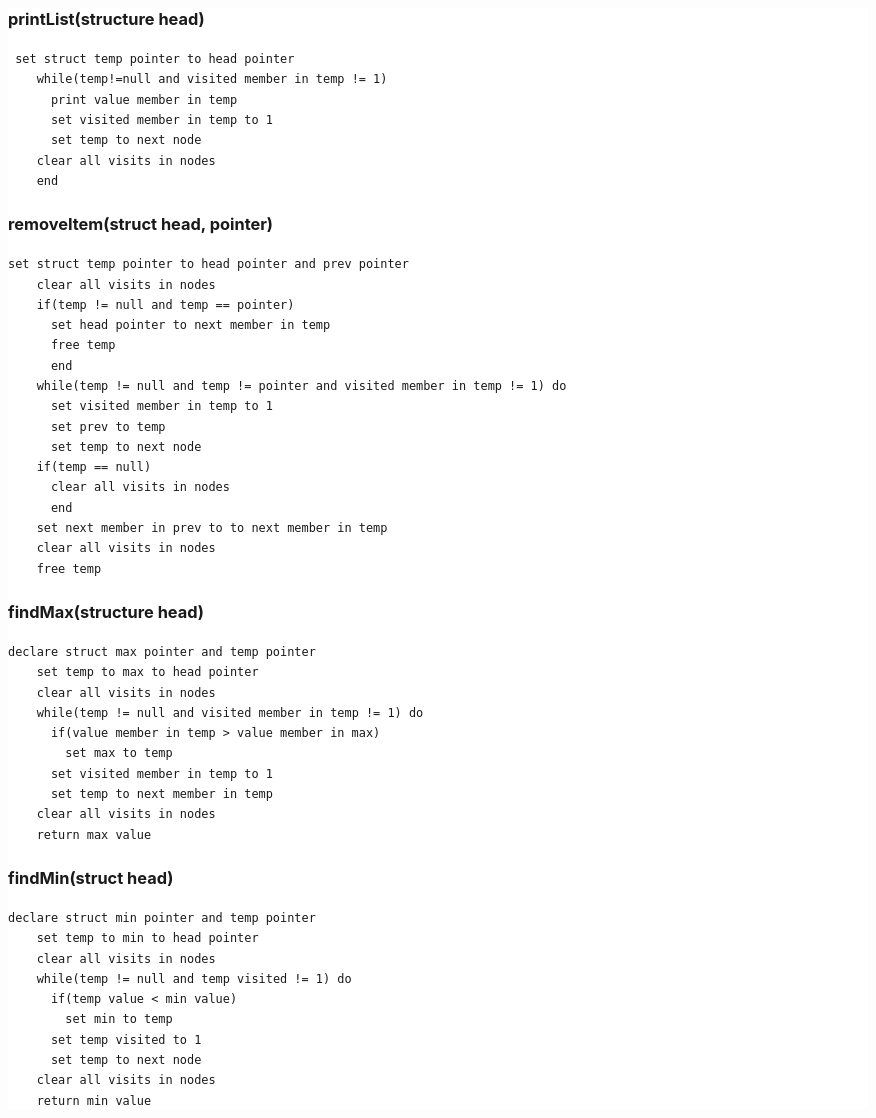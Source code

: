### printList(structure head)
```
 set struct temp pointer to head pointer
    while(temp!=null and visited member in temp != 1)
      print value member in temp
      set visited member in temp to 1
      set temp to next node
    clear all visits in nodes
    end
```

### removeItem(struct head, pointer)
```
set struct temp pointer to head pointer and prev pointer
    clear all visits in nodes
    if(temp != null and temp == pointer)
      set head pointer to next member in temp
      free temp
      end
    while(temp != null and temp != pointer and visited member in temp != 1) do
      set visited member in temp to 1
      set prev to temp
      set temp to next node
    if(temp == null)
      clear all visits in nodes
      end
    set next member in prev to to next member in temp
    clear all visits in nodes
    free temp
```

### findMax(structure head)
```
declare struct max pointer and temp pointer
    set temp to max to head pointer
    clear all visits in nodes
    while(temp != null and visited member in temp != 1) do
      if(value member in temp > value member in max)
        set max to temp
      set visited member in temp to 1
      set temp to next member in temp
    clear all visits in nodes
    return max value
```

### findMin(struct head)
```
declare struct min pointer and temp pointer
    set temp to min to head pointer
    clear all visits in nodes
    while(temp != null and temp visited != 1) do
      if(temp value < min value)
        set min to temp
      set temp visited to 1
      set temp to next node
    clear all visits in nodes
    return min value
```
